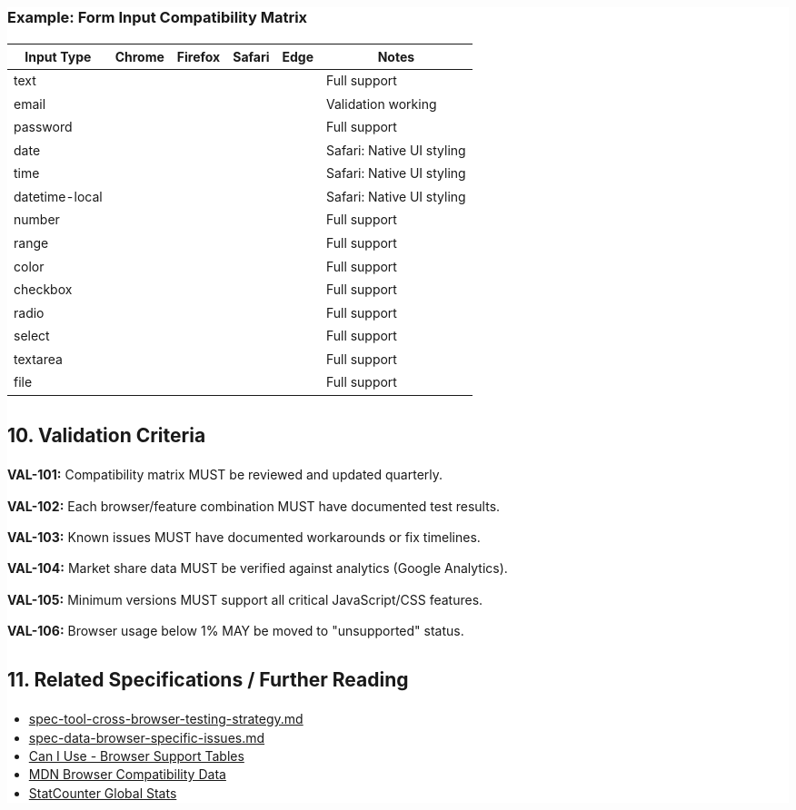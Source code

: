 ### Example: Form Input Compatibility Matrix

| Input Type | Chrome | Firefox | Safari | Edge | Notes |
|------------|--------|---------|--------|------|-------|
| text |  |  |  |  | Full support |
| email |  |  |  |  | Validation working |
| password |  |  |  |  | Full support |
| date |  |  |  |  | Safari: Native UI styling |
| time |  |  |  |  | Safari: Native UI styling |
| datetime-local |  |  |  |  | Safari: Native UI styling |
| number |  |  |  |  | Full support |
| range |  |  |  |  | Full support |
| color |  |  |  |  | Full support |
| checkbox |  |  |  |  | Full support |
| radio |  |  |  |  | Full support |
| select |  |  |  |  | Full support |
| textarea |  |  |  |  | Full support |
| file |  |  |  |  | Full support |

## 10. Validation Criteria

**VAL-101:** Compatibility matrix MUST be reviewed and updated quarterly.

**VAL-102:** Each browser/feature combination MUST have documented test results.

**VAL-103:** Known issues MUST have documented workarounds or fix timelines.

**VAL-104:** Market share data MUST be verified against analytics (Google Analytics).

**VAL-105:** Minimum versions MUST support all critical JavaScript/CSS features.

**VAL-106:** Browser usage below 1% MAY be moved to "unsupported" status.

## 11. Related Specifications / Further Reading

- [spec-tool-cross-browser-testing-strategy.md](./spec-tool-cross-browser-testing-strategy.md)
- [spec-data-browser-specific-issues.md](./spec-data-browser-specific-issues.md)
- [Can I Use - Browser Support Tables](https://caniuse.com/)
- [MDN Browser Compatibility Data](https://github.com/mdn/browser-compat-data)
- [StatCounter Global Stats](https://gs.statcounter.com/)
